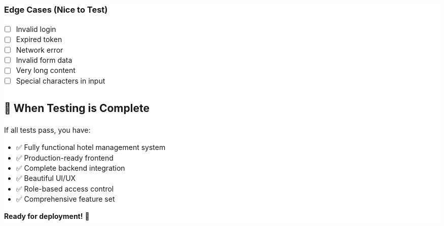 ### Edge Cases (Nice to Test)
- [ ] Invalid login
- [ ] Expired token
- [ ] Network error
- [ ] Invalid form data
- [ ] Very long content
- [ ] Special characters in input

## 🎉 When Testing is Complete

If all tests pass, you have:
- ✅ Fully functional hotel management system
- ✅ Production-ready frontend
- ✅ Complete backend integration
- ✅ Beautiful UI/UX
- ✅ Role-based access control
- ✅ Comprehensive feature set

**Ready for deployment!** 🚀
